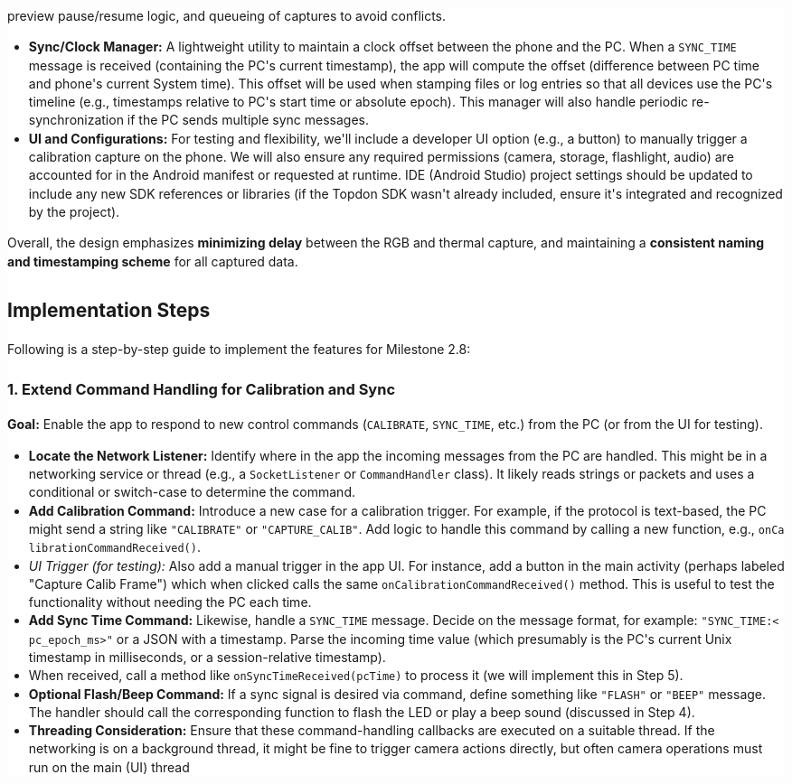   preview pause/resume logic, and queueing of captures to avoid
  conflicts.
- **Sync/Clock Manager:** A lightweight utility to maintain a clock
  offset between the phone and the PC. When a `SYNC_TIME` message is
  received (containing the PC's current timestamp), the app will compute
  the offset (difference between PC time and phone's current System
  time). This offset will be used when stamping files or log entries so
  that all devices use the PC's timeline (e.g., timestamps relative to
  PC's start time or absolute epoch). This manager will also handle
  periodic re-synchronization if the PC sends multiple sync messages.
- **UI and Configurations:** For testing and flexibility, we'll include
  a developer UI option (e.g., a button) to manually trigger a
  calibration capture on the phone. We will also ensure any required
  permissions (camera, storage, flashlight, audio) are accounted for in
  the Android manifest or requested at runtime. IDE (Android Studio)
  project settings should be updated to include any new SDK references
  or libraries (if the Topdon SDK wasn't already included, ensure it's
  integrated and recognized by the project).

Overall, the design emphasizes **minimizing delay** between the RGB and
thermal capture, and maintaining a **consistent naming and timestamping
scheme** for all captured data.

## Implementation Steps

Following is a step-by-step guide to implement the features for
Milestone 2.8:

### 1. Extend Command Handling for Calibration and Sync

**Goal:** Enable the app to respond to new control commands
(`CALIBRATE`, `SYNC_TIME`, etc.) from the PC (or from the UI for
testing).

- **Locate the Network Listener:** Identify where in the app the
  incoming messages from the PC are handled. This might be in a
  networking service or thread (e.g., a `SocketListener` or
  `CommandHandler` class). It likely reads strings or packets and uses a
  conditional or switch-case to determine the command.
- **Add Calibration Command:** Introduce a new case for a calibration
  trigger. For example, if the protocol is text-based, the PC might send
  a string like `"CALIBRATE"` or `"CAPTURE_CALIB"`. Add logic to handle
  this command by calling a new function, e.g.,
  `onCalibrationCommandReceived()`.
- *UI Trigger (for testing):* Also add a manual trigger in the app UI.
  For instance, add a button in the main activity (perhaps labeled
  \"Capture Calib Frame\") which when clicked calls the same
  `onCalibrationCommandReceived()` method. This is useful to test the
  functionality without needing the PC each time.
- **Add Sync Time Command:** Likewise, handle a `SYNC_TIME` message.
  Decide on the message format, for example: `"SYNC_TIME:<pc_epoch_ms>"`
  or a JSON with a timestamp. Parse the incoming time value (which
  presumably is the PC's current Unix timestamp in milliseconds, or a
  session-relative timestamp).
- When received, call a method like `onSyncTimeReceived(pcTime)` to
  process it (we will implement this in Step 5).
- **Optional Flash/Beep Command:** If a sync signal is desired via
  command, define something like `"FLASH"` or `"BEEP"` message. The
  handler should call the corresponding function to flash the LED or
  play a beep sound (discussed in Step 4).
- **Threading Consideration:** Ensure that these command-handling
  callbacks are executed on a suitable thread. If the networking is on a
  background thread, it might be fine to trigger camera actions
  directly, but often camera operations must run on the main (UI) thread